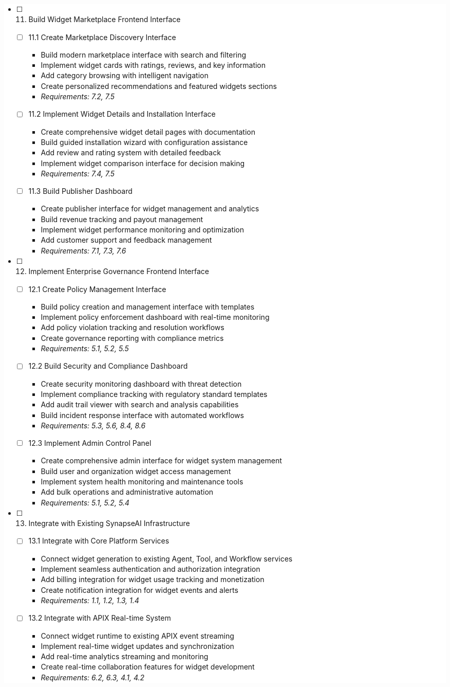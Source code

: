 - [ ] 11. Build Widget Marketplace Frontend Interface
  - [ ] 11.1 Create Marketplace Discovery Interface
    - Build modern marketplace interface with search and filtering
    - Implement widget cards with ratings, reviews, and key information
    - Add category browsing with intelligent navigation
    - Create personalized recommendations and featured widgets sections
    - _Requirements: 7.2, 7.5_

  - [ ] 11.2 Implement Widget Details and Installation Interface
    - Create comprehensive widget detail pages with documentation
    - Build guided installation wizard with configuration assistance
    - Add review and rating system with detailed feedback
    - Implement widget comparison interface for decision making
    - _Requirements: 7.4, 7.5_

  - [ ] 11.3 Build Publisher Dashboard
    - Create publisher interface for widget management and analytics
    - Build revenue tracking and payout management
    - Implement widget performance monitoring and optimization
    - Add customer support and feedback management
    - _Requirements: 7.1, 7.3, 7.6_

- [ ] 12. Implement Enterprise Governance Frontend Interface
  - [ ] 12.1 Create Policy Management Interface
    - Build policy creation and management interface with templates
    - Implement policy enforcement dashboard with real-time monitoring
    - Add policy violation tracking and resolution workflows
    - Create governance reporting with compliance metrics
    - _Requirements: 5.1, 5.2, 5.5_

  - [ ] 12.2 Build Security and Compliance Dashboard
    - Create security monitoring dashboard with threat detection
    - Implement compliance tracking with regulatory standard templates
    - Add audit trail viewer with search and analysis capabilities
    - Build incident response interface with automated workflows
    - _Requirements: 5.3, 5.6, 8.4, 8.6_

  - [ ] 12.3 Implement Admin Control Panel
    - Create comprehensive admin interface for widget system management
    - Build user and organization widget access management
    - Implement system health monitoring and maintenance tools
    - Add bulk operations and administrative automation
    - _Requirements: 5.1, 5.2, 5.4_

- [ ] 13. Integrate with Existing SynapseAI Infrastructure
  - [ ] 13.1 Integrate with Core Platform Services
    - Connect widget generation to existing Agent, Tool, and Workflow services
    - Implement seamless authentication and authorization integration
    - Add billing integration for widget usage tracking and monetization
    - Create notification integration for widget events and alerts
    - _Requirements: 1.1, 1.2, 1.3, 1.4_

  - [ ] 13.2 Integrate with APIX Real-time System
    - Connect widget runtime to existing APIX event streaming
    - Implement real-time widget updates and synchronization
    - Add real-time analytics streaming and monitoring
    - Create real-time collaboration features for widget development
    - _Requirements: 6.2, 6.3, 4.1, 4.2_
